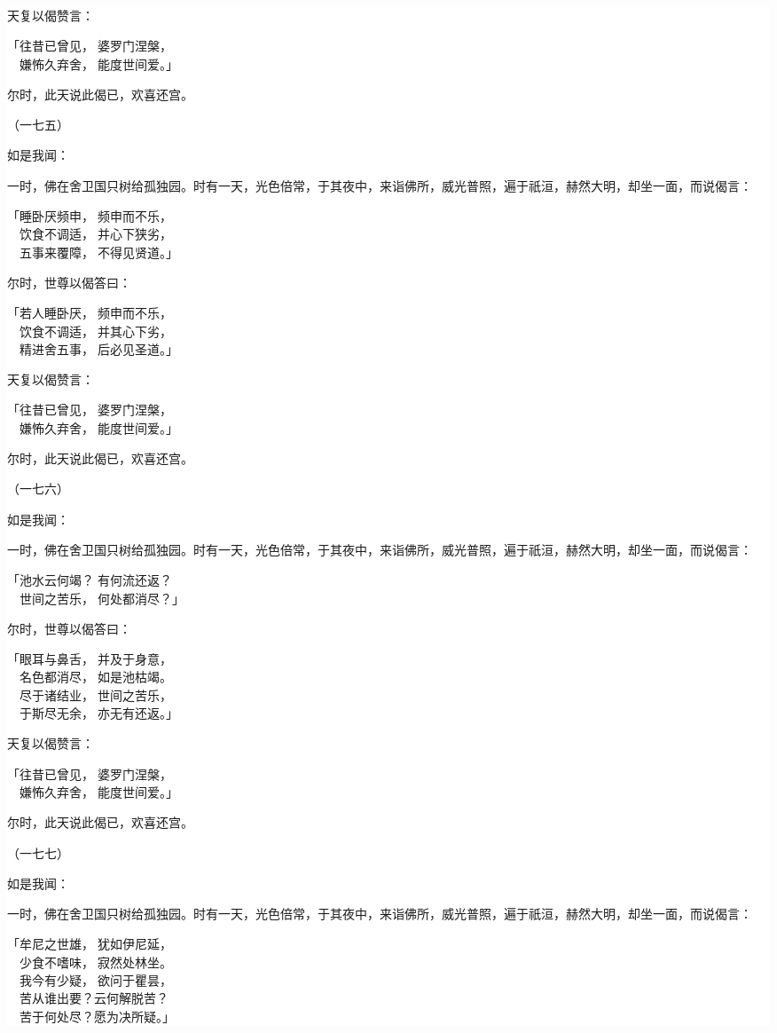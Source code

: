 天复以偈赞言：

「往昔已曾见， 婆罗门涅槃，\
　嫌怖久弃舍， 能度世间爱。」

尔时，此天说此偈已，欢喜还宫。

（一七五）

如是我闻：

一时，佛在舍卫国只树给孤独园。时有一天，光色倍常，于其夜中，来诣佛所，威光普照，遍于祇洹，赫然大明，却坐一面，而说偈言：

「睡卧厌频申， 频申而不乐，\
　饮食不调适， 并心下狭劣，\
　五事来覆障， 不得见贤道。」

尔时，世尊以偈答曰：

「若人睡卧厌， 频申而不乐，\
　饮食不调适， 并其心下劣，\
　精进舍五事， 后必见圣道。」

天复以偈赞言：

「往昔已曾见， 婆罗门涅槃，\
　嫌怖久弃舍， 能度世间爱。」

尔时，此天说此偈已，欢喜还宫。

（一七六）

如是我闻：

一时，佛在舍卫国只树给孤独园。时有一天，光色倍常，于其夜中，来诣佛所，威光普照，遍于祇洹，赫然大明，却坐一面，而说偈言：

「池水云何竭？ 有何流还返？\
　世间之苦乐， 何处都消尽？」

尔时，世尊以偈答曰：

「眼耳与鼻舌， 并及于身意，\
　名色都消尽， 如是池枯竭。\
　尽于诸结业， 世间之苦乐，\
　于斯尽无余， 亦无有还返。」

天复以偈赞言：

「往昔已曾见， 婆罗门涅槃，\
　嫌怖久弃舍， 能度世间爱。」

尔时，此天说此偈已，欢喜还宫。

（一七七）

如是我闻：

一时，佛在舍卫国只树给孤独园。时有一天，光色倍常，于其夜中，来诣佛所，威光普照，遍于祇洹，赫然大明，却坐一面，而说偈言：

「牟尼之世雄， 犹如伊尼延，\
　少食不嗜味， 寂然处林坐。\
　我今有少疑， 欲问于瞿昙，\
　苦从谁出要？云何解脱苦？\
　苦于何处尽？愿为决所疑。」
